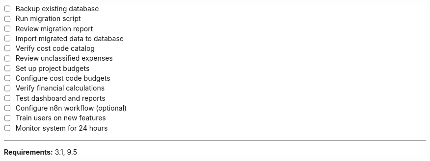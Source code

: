 - [ ] Backup existing database
- [ ] Run migration script
- [ ] Review migration report
- [ ] Import migrated data to database
- [ ] Verify cost code catalog
- [ ] Review unclassified expenses
- [ ] Set up project budgets
- [ ] Configure cost code budgets
- [ ] Verify financial calculations
- [ ] Test dashboard and reports
- [ ] Configure n8n workflow (optional)
- [ ] Train users on new features
- [ ] Monitor system for 24 hours

---

**Requirements:** 3.1, 9.5
